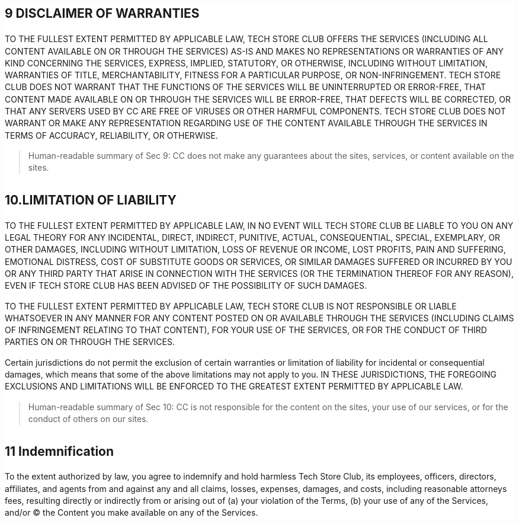 9 DISCLAIMER OF WARRANTIES
--------------------------

TO THE FULLEST EXTENT PERMITTED BY APPLICABLE LAW, TECH STORE CLUB
OFFERS THE SERVICES (INCLUDING ALL CONTENT AVAILABLE ON OR THROUGH THE
SERVICES) AS-IS AND MAKES NO REPRESENTATIONS OR WARRANTIES OF ANY KIND
CONCERNING THE SERVICES, EXPRESS, IMPLIED, STATUTORY, OR OTHERWISE,
INCLUDING WITHOUT LIMITATION, WARRANTIES OF TITLE, MERCHANTABILITY,
FITNESS FOR A PARTICULAR PURPOSE, OR NON-INFRINGEMENT. TECH STORE CLUB
DOES NOT WARRANT THAT THE FUNCTIONS OF THE SERVICES WILL BE
UNINTERRUPTED OR ERROR-FREE, THAT CONTENT MADE AVAILABLE ON OR THROUGH
THE SERVICES WILL BE ERROR-FREE, THAT DEFECTS WILL BE CORRECTED, OR THAT
ANY SERVERS USED BY CC ARE FREE OF VIRUSES OR OTHER HARMFUL COMPONENTS.
TECH STORE CLUB DOES NOT WARRANT OR MAKE ANY REPRESENTATION REGARDING
USE OF THE CONTENT AVAILABLE THROUGH THE SERVICES IN TERMS OF ACCURACY,
RELIABILITY, OR OTHERWISE.

> Human-readable summary of Sec 9: CC does not make any guarantees about
> the sites, services, or content available on the sites.

10.LIMITATION OF LIABILITY
--------------------------

TO THE FULLEST EXTENT PERMITTED BY APPLICABLE LAW, IN NO EVENT WILL
TECH STORE CLUB BE LIABLE TO YOU ON ANY LEGAL THEORY FOR ANY
INCIDENTAL, DIRECT, INDIRECT, PUNITIVE, ACTUAL, CONSEQUENTIAL, SPECIAL,
EXEMPLARY, OR OTHER DAMAGES, INCLUDING WITHOUT LIMITATION, LOSS OF
REVENUE OR INCOME, LOST PROFITS, PAIN AND SUFFERING, EMOTIONAL DISTRESS,
COST OF SUBSTITUTE GOODS OR SERVICES, OR SIMILAR DAMAGES SUFFERED OR
INCURRED BY YOU OR ANY THIRD PARTY THAT ARISE IN CONNECTION WITH THE
SERVICES (OR THE TERMINATION THEREOF FOR ANY REASON), EVEN IF TECH
STORE CLUB HAS BEEN ADVISED OF THE POSSIBILITY OF SUCH DAMAGES.

TO THE FULLEST EXTENT PERMITTED BY APPLICABLE LAW, TECH STORE CLUB IS
NOT RESPONSIBLE OR LIABLE WHATSOEVER IN ANY MANNER FOR ANY CONTENT
POSTED ON OR AVAILABLE THROUGH THE SERVICES (INCLUDING CLAIMS OF
INFRINGEMENT RELATING TO THAT CONTENT), FOR YOUR USE OF THE SERVICES, OR
FOR THE CONDUCT OF THIRD PARTIES ON OR THROUGH THE SERVICES.

Certain jurisdictions do not permit the exclusion of certain warranties
or limitation of liability for incidental or consequential damages,
which means that some of the above limitations may not apply to you. IN
THESE JURISDICTIONS, THE FOREGOING EXCLUSIONS AND LIMITATIONS WILL BE
ENFORCED TO THE GREATEST EXTENT PERMITTED BY APPLICABLE LAW.

> Human-readable summary of Sec 10: CC is not responsible for the
> content on the sites, your use of our services, or for the conduct of
> others on our sites.

11 Indemnification
------------------

To the extent authorized by law, you agree to indemnify and hold
harmless Tech Store Club, its employees, officers, directors,
affiliates, and agents from and against any and all claims, losses,
expenses, damages, and costs, including reasonable attorneys fees,
resulting directly or indirectly from or arising out of (a) your
violation of the Terms, (b) your use of any of the Services, and/or ©
the Content you make available on any of the Services.
